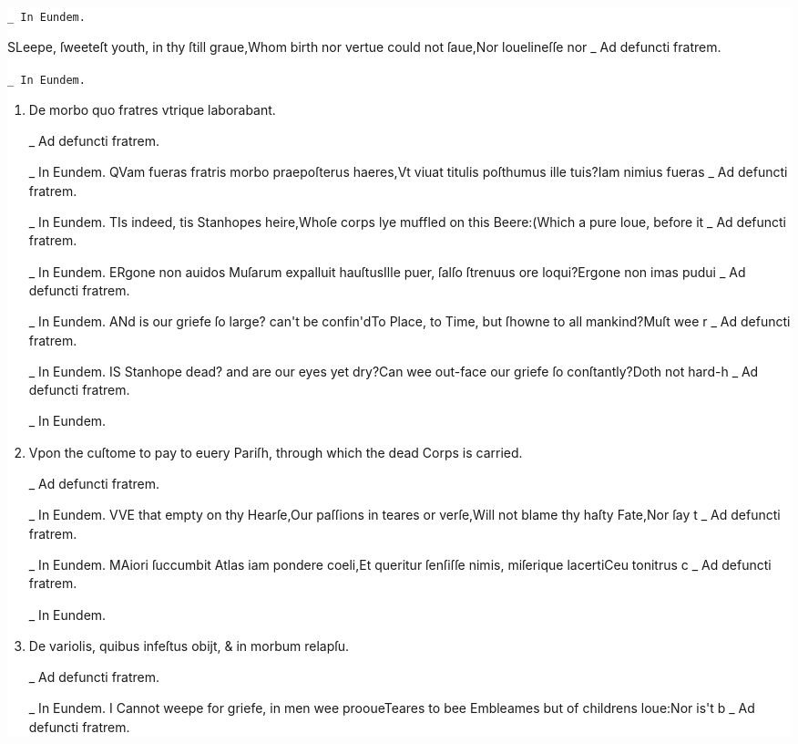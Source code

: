     _ In Eundem.
SLeepe, ſweeteſt youth, in thy ſtill graue,Whom birth nor vertue could not ſaue,Nor louelineſſe nor 
    _ Ad defuncti fratrem.

    _ In Eundem.

1. De morbo quo fratres vtrique laborabant.

    _ Ad defuncti fratrem.

    _ In Eundem.
QVam fueras fratris morbo praepoſterus haeres,Vt viuat titulis poſthumus ille tuis?Iam nimius fueras
    _ Ad defuncti fratrem.

    _ In Eundem.
TIs indeed, tis Stanhopes heire,Whoſe corps lye muffled on this Beere:(Which a pure loue, before it 
    _ Ad defuncti fratrem.

    _ In Eundem.
ERgone non auidos Muſarum expalluit hauſtusIlle puer, ſalſo ſtrenuus ore loqui?Ergone non imas pudui
    _ Ad defuncti fratrem.

    _ In Eundem.
ANd is our griefe ſo large? can't be confin'dTo Place, to Time, but ſhowne to all mankind?Muſt wee r
    _ Ad defuncti fratrem.

    _ In Eundem.
IS Stanhope dead? and are our eyes yet dry?Can wee out-face our griefe ſo conſtantly?Doth not hard-h
    _ Ad defuncti fratrem.

    _ In Eundem.

1. Vpon the cuſtome to pay to euery Pariſh, through which the dead Corps is carried.

    _ Ad defuncti fratrem.

    _ In Eundem.
VVE that empty on thy Hearſe,Our paſſions in teares or verſe,Will not blame thy haſty Fate,Nor ſay t
    _ Ad defuncti fratrem.

    _ In Eundem.
MAiori ſuccumbit Atlas iam pondere coeli,Et queritur ſenſiſſe nimis, miſerique lacertiCeu tonitrus c
    _ Ad defuncti fratrem.

    _ In Eundem.

1. De variolis, quibus infeſtus obijt, & in morbum relapſu.

    _ Ad defuncti fratrem.

    _ In Eundem.
I Cannot weepe for griefe, in men wee prooueTeares to bee Embleames but of childrens loue:Nor is't b
    _ Ad defuncti fratrem.
